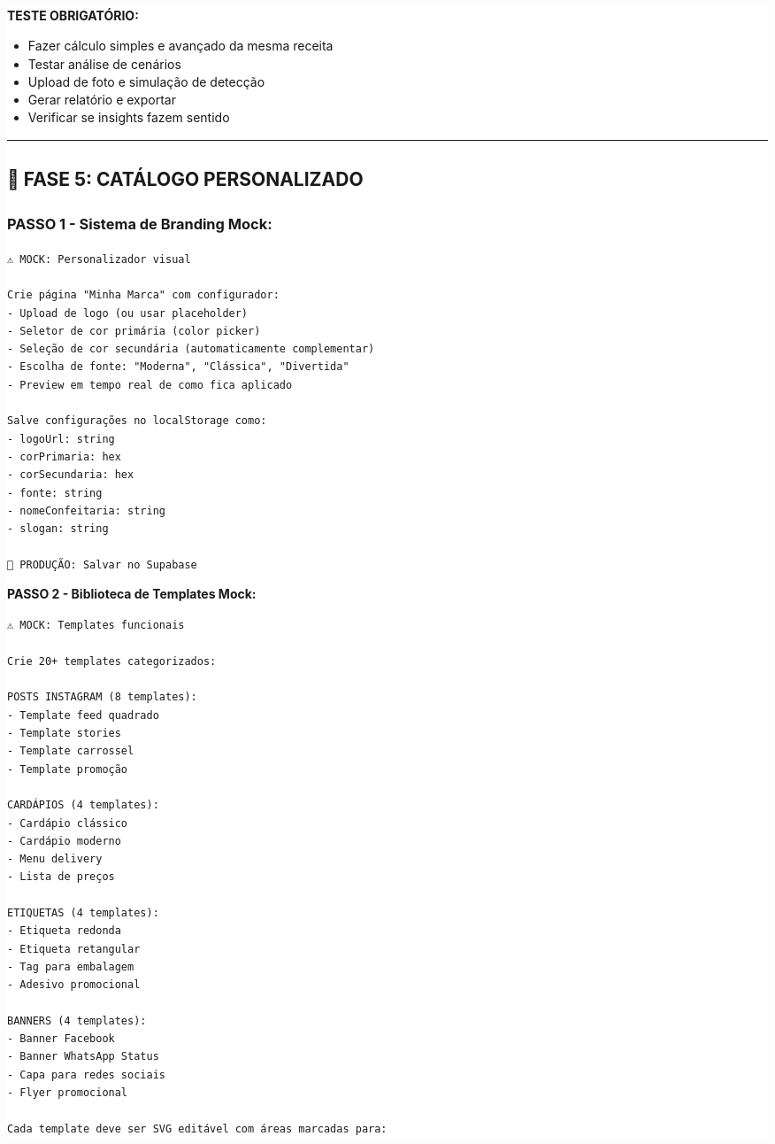 **TESTE OBRIGATÓRIO:**
- Fazer cálculo simples e avançado da mesma receita
- Testar análise de cenários
- Upload de foto e simulação de detecção
- Gerar relatório e exportar
- Verificar se insights fazem sentido

---

## 🎨 **FASE 5: CATÁLOGO PERSONALIZADO**

### **PASSO 1 - Sistema de Branding Mock:**
```
⚠️ MOCK: Personalizador visual

Crie página "Minha Marca" com configurador:
- Upload de logo (ou usar placeholder)
- Seletor de cor primária (color picker)
- Seleção de cor secundária (automaticamente complementar)
- Escolha de fonte: "Moderna", "Clássica", "Divertida"
- Preview em tempo real de como fica aplicado

Salve configurações no localStorage como:
- logoUrl: string
- corPrimaria: hex
- corSecundaria: hex
- fonte: string
- nomeConfeitaria: string
- slogan: string

🔄 PRODUÇÃO: Salvar no Supabase
```

**PASSO 2 - Biblioteca de Templates Mock:**
```
⚠️ MOCK: Templates funcionais

Crie 20+ templates categorizados:

POSTS INSTAGRAM (8 templates):
- Template feed quadrado
- Template stories
- Template carrossel
- Template promoção

CARDÁPIOS (4 templates):
- Cardápio clássico
- Cardápio moderno
- Menu delivery
- Lista de preços

ETIQUETAS (4 templates):
- Etiqueta redonda
- Etiqueta retangular
- Tag para embalagem
- Adesivo promocional

BANNERS (4 templates):
- Banner Facebook
- Banner WhatsApp Status
- Capa para redes sociais
- Flyer promocional

Cada template deve ser SVG editável com áreas marcadas para:
```